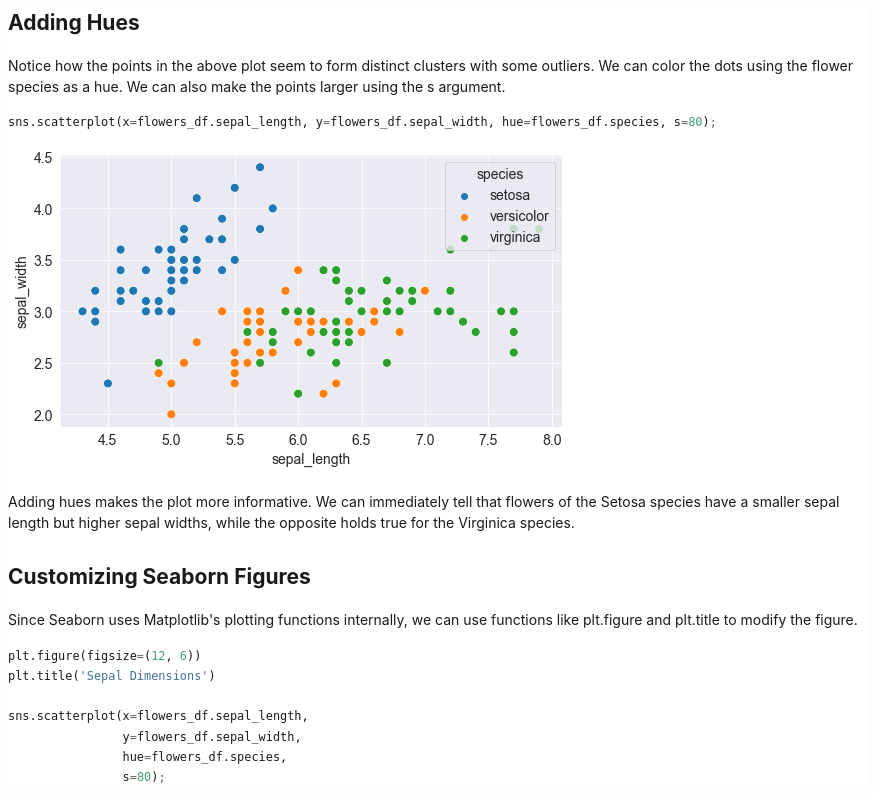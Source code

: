 
## Adding Hues

Notice how the points in the above plot seem to form distinct clusters with some outliers. We can color the dots using the flower species as a hue. We can also make the points larger using the s argument.

```python
sns.scatterplot(x=flowers_df.sepal_length, y=flowers_df.sepal_width, hue=flowers_df.species, s=80);
```

![png](images/output_51_0.png)

Adding hues makes the plot more informative. We can immediately tell that flowers of the Setosa species have a smaller sepal length but higher sepal widths, while the opposite holds true for the Virginica species.

## Customizing Seaborn Figures

Since Seaborn uses Matplotlib's plotting functions internally, we can use functions like plt.figure and plt.title to modify the figure.

```python
plt.figure(figsize=(12, 6))
plt.title('Sepal Dimensions')

sns.scatterplot(x=flowers_df.sepal_length, 
                y=flowers_df.sepal_width, 
                hue=flowers_df.species,
                s=80);
```
